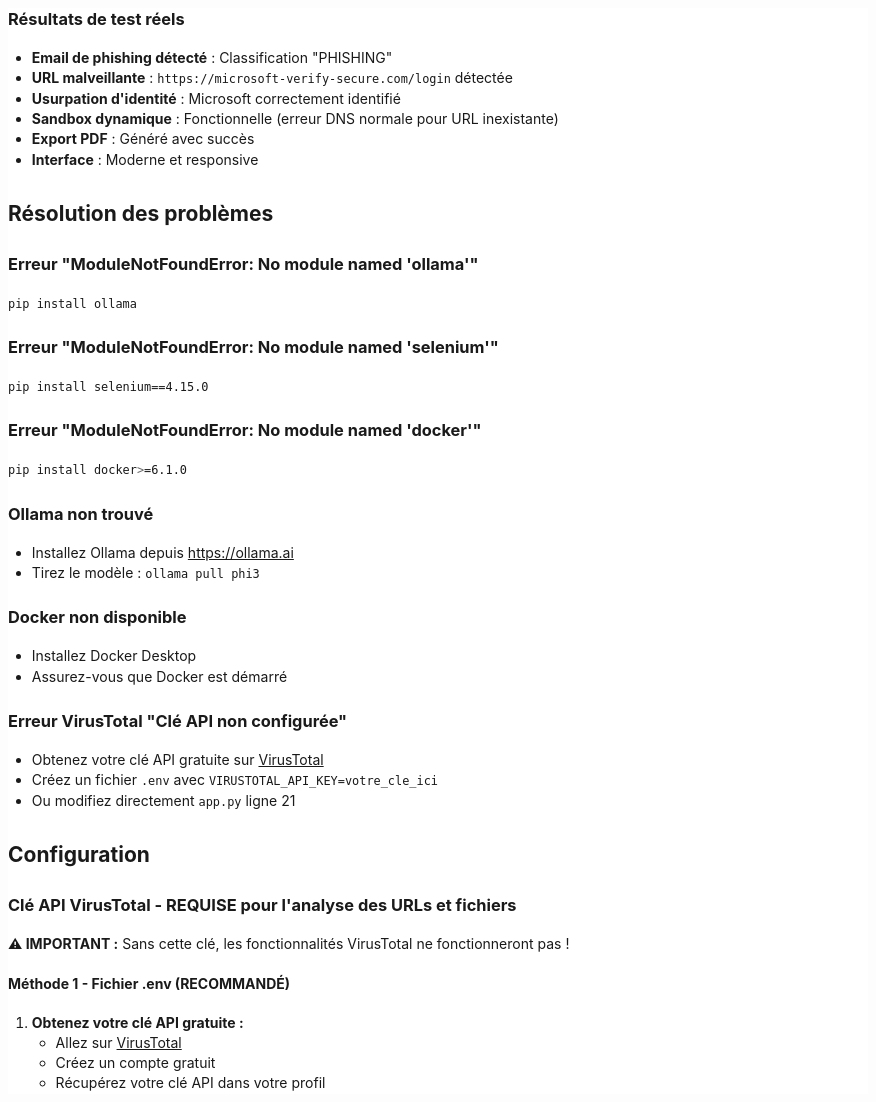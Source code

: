 ### Résultats de test réels
- **Email de phishing détecté** : Classification "PHISHING" 
- **URL malveillante** : `https://microsoft-verify-secure.com/login` détectée
- **Usurpation d'identité** : Microsoft correctement identifié
- **Sandbox dynamique** : Fonctionnelle (erreur DNS normale pour URL inexistante)
- **Export PDF** : Généré avec succès
- **Interface** : Moderne et responsive

## Résolution des problèmes

### Erreur "ModuleNotFoundError: No module named 'ollama'"
```bash
pip install ollama
```

### Erreur "ModuleNotFoundError: No module named 'selenium'"
```bash
pip install selenium==4.15.0
```

### Erreur "ModuleNotFoundError: No module named 'docker'"
```bash
pip install docker>=6.1.0
```

### Ollama non trouvé
- Installez Ollama depuis https://ollama.ai
- Tirez le modèle : `ollama pull phi3`

### Docker non disponible
- Installez Docker Desktop
- Assurez-vous que Docker est démarré

### Erreur VirusTotal "Clé API non configurée"
- Obtenez votre clé API gratuite sur [VirusTotal](https://www.virustotal.com/gui/join-us)
- Créez un fichier `.env` avec `VIRUSTOTAL_API_KEY=votre_cle_ici`
- Ou modifiez directement `app.py` ligne 21

## Configuration

### Clé API VirusTotal - REQUISE pour l'analyse des URLs et fichiers

**⚠️ IMPORTANT :** Sans cette clé, les fonctionnalités VirusTotal ne fonctionneront pas !

#### Méthode 1 - Fichier .env (RECOMMANDÉ)

1. **Obtenez votre clé API gratuite :**
   - Allez sur [VirusTotal](https://www.virustotal.com/gui/join-us)
   - Créez un compte gratuit
   - Récupérez votre clé API dans votre profil
